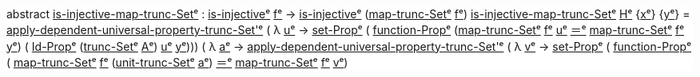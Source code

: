   <a id="5366" class="Keyword">abstract</a>
    <a id="5379" href="foundation.functoriality-set-truncation%25E1%25B5%2589.html#5379" class="Function">is-injective-map-trunc-Setᵉ</a> <a id="5407" class="Symbol">:</a>
      <a id="5415" href="foundation-core.injective-maps%25E1%25B5%2589.html#1002" class="Function">is-injectiveᵉ</a> <a id="5429" href="foundation.functoriality-set-truncation%25E1%25B5%2589.html#5341" class="Bound">fᵉ</a> <a id="5432" class="Symbol">→</a> <a id="5434" href="foundation-core.injective-maps%25E1%25B5%2589.html#1002" class="Function">is-injectiveᵉ</a> <a id="5448" class="Symbol">(</a><a id="5449" href="foundation.functoriality-set-truncation%25E1%25B5%2589.html#1949" class="Function">map-trunc-Setᵉ</a> <a id="5464" href="foundation.functoriality-set-truncation%25E1%25B5%2589.html#5341" class="Bound">fᵉ</a><a id="5466" class="Symbol">)</a>
    <a id="5472" href="foundation.functoriality-set-truncation%25E1%25B5%2589.html#5379" class="Function">is-injective-map-trunc-Setᵉ</a> <a id="5500" href="foundation.functoriality-set-truncation%25E1%25B5%2589.html#5500" class="Bound">Hᵉ</a> <a id="5503" class="Symbol">{</a><a id="5504" href="foundation.functoriality-set-truncation%25E1%25B5%2589.html#5504" class="Bound">xᵉ</a><a id="5506" class="Symbol">}</a> <a id="5508" class="Symbol">{</a><a id="5509" href="foundation.functoriality-set-truncation%25E1%25B5%2589.html#5509" class="Bound">yᵉ</a><a id="5511" class="Symbol">}</a> <a id="5513" class="Symbol">=</a>
      <a id="5521" href="foundation.set-truncations%25E1%25B5%2589.html#4249" class="Function">apply-dependent-universal-property-trunc-Set&#39;ᵉ</a>
        <a id="5576" class="Symbol">(</a> <a id="5578" class="Symbol">λ</a> <a id="5580" href="foundation.functoriality-set-truncation%25E1%25B5%2589.html#5580" class="Bound">uᵉ</a> <a id="5583" class="Symbol">→</a>
          <a id="5595" href="foundation-core.sets%25E1%25B5%2589.html#3812" class="Function">set-Propᵉ</a>
            <a id="5617" class="Symbol">(</a> <a id="5619" href="foundation-core.propositions%25E1%25B5%2589.html#7998" class="Function">function-Propᵉ</a> <a id="5634" class="Symbol">(</a><a id="5635" href="foundation.functoriality-set-truncation%25E1%25B5%2589.html#1949" class="Function">map-trunc-Setᵉ</a> <a id="5650" href="foundation.functoriality-set-truncation%25E1%25B5%2589.html#5341" class="Bound">fᵉ</a> <a id="5653" href="foundation.functoriality-set-truncation%25E1%25B5%2589.html#5580" class="Bound">uᵉ</a> <a id="5656" href="foundation-core.identity-types%25E1%25B5%2589.html#2730" class="Function Operator">＝ᵉ</a> <a id="5659" href="foundation.functoriality-set-truncation%25E1%25B5%2589.html#1949" class="Function">map-trunc-Setᵉ</a> <a id="5674" href="foundation.functoriality-set-truncation%25E1%25B5%2589.html#5341" class="Bound">fᵉ</a> <a id="5677" href="foundation.functoriality-set-truncation%25E1%25B5%2589.html#5509" class="Bound">yᵉ</a><a id="5679" class="Symbol">)</a>
            <a id="5693" class="Symbol">(</a> <a id="5695" href="foundation-core.sets%25E1%25B5%2589.html#1142" class="Function">Id-Propᵉ</a> <a id="5704" class="Symbol">(</a><a id="5705" href="foundation.set-truncations%25E1%25B5%2589.html#1997" class="Function">trunc-Setᵉ</a> <a id="5716" href="foundation.functoriality-set-truncation%25E1%25B5%2589.html#5311" class="Bound">Aᵉ</a><a id="5718" class="Symbol">)</a> <a id="5720" href="foundation.functoriality-set-truncation%25E1%25B5%2589.html#5580" class="Bound">uᵉ</a> <a id="5723" href="foundation.functoriality-set-truncation%25E1%25B5%2589.html#5509" class="Bound">yᵉ</a><a id="5725" class="Symbol">)))</a>
        <a id="5737" class="Symbol">(</a> <a id="5739" class="Symbol">λ</a> <a id="5741" href="foundation.functoriality-set-truncation%25E1%25B5%2589.html#5741" class="Bound">aᵉ</a> <a id="5744" class="Symbol">→</a>
          <a id="5756" href="foundation.set-truncations%25E1%25B5%2589.html#4249" class="Function">apply-dependent-universal-property-trunc-Set&#39;ᵉ</a>
          <a id="5813" class="Symbol">(</a> <a id="5815" class="Symbol">λ</a> <a id="5817" href="foundation.functoriality-set-truncation%25E1%25B5%2589.html#5817" class="Bound">vᵉ</a> <a id="5820" class="Symbol">→</a>
            <a id="5834" href="foundation-core.sets%25E1%25B5%2589.html#3812" class="Function">set-Propᵉ</a>
              <a id="5858" class="Symbol">(</a> <a id="5860" href="foundation-core.propositions%25E1%25B5%2589.html#7998" class="Function">function-Propᵉ</a>
                <a id="5891" class="Symbol">(</a> <a id="5893" href="foundation.functoriality-set-truncation%25E1%25B5%2589.html#1949" class="Function">map-trunc-Setᵉ</a> <a id="5908" href="foundation.functoriality-set-truncation%25E1%25B5%2589.html#5341" class="Bound">fᵉ</a> <a id="5911" class="Symbol">(</a><a id="5912" href="foundation.set-truncations%25E1%25B5%2589.html#2289" class="Function">unit-trunc-Setᵉ</a> <a id="5928" href="foundation.functoriality-set-truncation%25E1%25B5%2589.html#5741" class="Bound">aᵉ</a><a id="5930" class="Symbol">)</a> <a id="5932" href="foundation-core.identity-types%25E1%25B5%2589.html#2730" class="Function Operator">＝ᵉ</a> <a id="5935" href="foundation.functoriality-set-truncation%25E1%25B5%2589.html#1949" class="Function">map-trunc-Setᵉ</a> <a id="5950" href="foundation.functoriality-set-truncation%25E1%25B5%2589.html#5341" class="Bound">fᵉ</a> <a id="5953" href="foundation.functoriality-set-truncation%25E1%25B5%2589.html#5817" class="Bound">vᵉ</a><a id="5955" class="Symbol">)</a>
